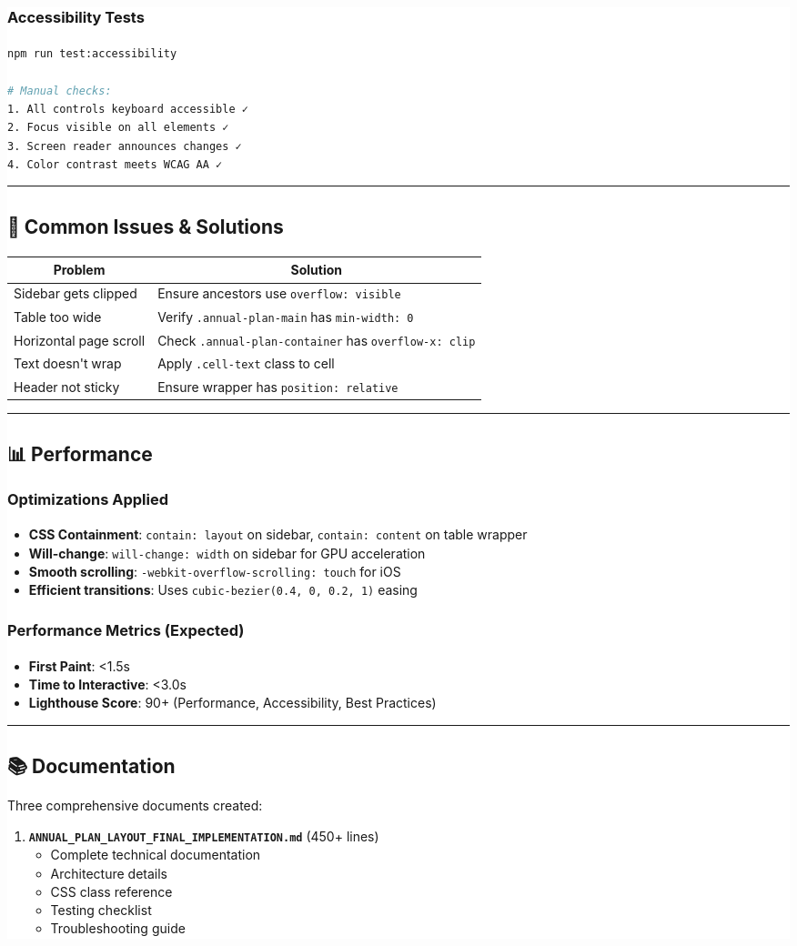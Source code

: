 ### Accessibility Tests
```bash
npm run test:accessibility

# Manual checks:
1. All controls keyboard accessible ✓
2. Focus visible on all elements ✓
3. Screen reader announces changes ✓
4. Color contrast meets WCAG AA ✓
```

---

## 🐛 Common Issues & Solutions

| Problem | Solution |
|---------|----------|
| Sidebar gets clipped | Ensure ancestors use `overflow: visible` |
| Table too wide | Verify `.annual-plan-main` has `min-width: 0` |
| Horizontal page scroll | Check `.annual-plan-container` has `overflow-x: clip` |
| Text doesn't wrap | Apply `.cell-text` class to cell |
| Header not sticky | Ensure wrapper has `position: relative` |

---

## 📊 Performance

### Optimizations Applied
- **CSS Containment**: `contain: layout` on sidebar, `contain: content` on table wrapper
- **Will-change**: `will-change: width` on sidebar for GPU acceleration
- **Smooth scrolling**: `-webkit-overflow-scrolling: touch` for iOS
- **Efficient transitions**: Uses `cubic-bezier(0.4, 0, 0.2, 1)` easing

### Performance Metrics (Expected)
- **First Paint**: <1.5s
- **Time to Interactive**: <3.0s
- **Lighthouse Score**: 90+ (Performance, Accessibility, Best Practices)

---

## 📚 Documentation

Three comprehensive documents created:

1. **`ANNUAL_PLAN_LAYOUT_FINAL_IMPLEMENTATION.md`** (450+ lines)
   - Complete technical documentation
   - Architecture details
   - CSS class reference
   - Testing checklist
   - Troubleshooting guide
